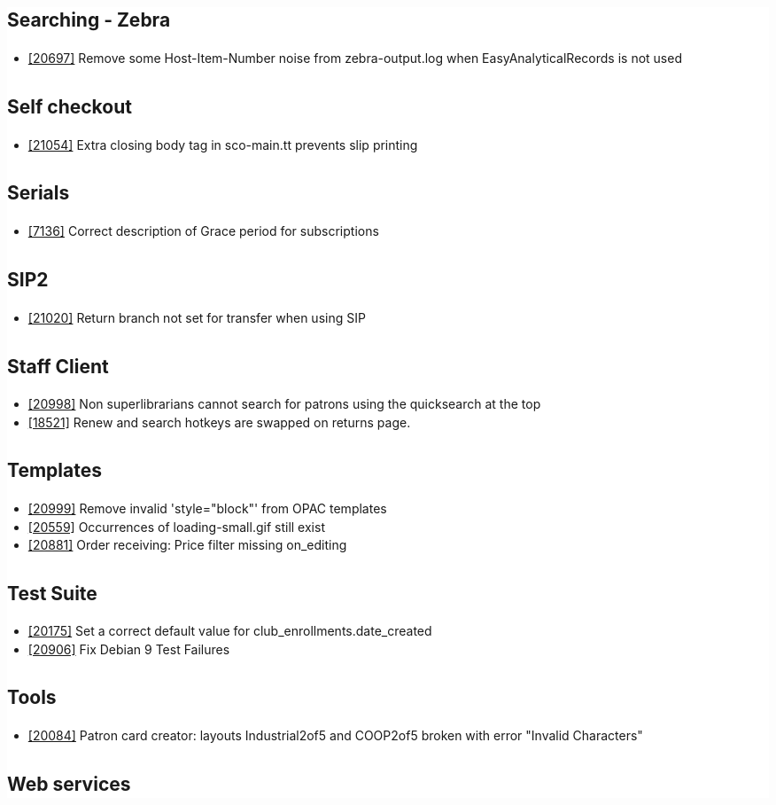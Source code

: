 ## Searching - Zebra

- [[20697]](http://bugs.koha-community.org/bugzilla3/show_bug.cgi?id=20697) Remove some Host-Item-Number noise from zebra-output.log when EasyAnalyticalRecords is not used

## Self checkout

- [[21054]](http://bugs.koha-community.org/bugzilla3/show_bug.cgi?id=21054) Extra closing body tag in sco-main.tt prevents slip printing

## Serials

- [[7136]](http://bugs.koha-community.org/bugzilla3/show_bug.cgi?id=7136) Correct description of Grace period for subscriptions

## SIP2

- [[21020]](http://bugs.koha-community.org/bugzilla3/show_bug.cgi?id=21020) Return branch not set for transfer when using SIP

## Staff Client

- [[20998]](http://bugs.koha-community.org/bugzilla3/show_bug.cgi?id=20998) Non superlibrarians cannot search for patrons using the quicksearch at the top
- [[18521]](http://bugs.koha-community.org/bugzilla3/show_bug.cgi?id=18521) Renew and search hotkeys are swapped on returns page.

## Templates

- [[20999]](http://bugs.koha-community.org/bugzilla3/show_bug.cgi?id=20999) Remove invalid 'style="block"' from OPAC templates
- [[20559]](http://bugs.koha-community.org/bugzilla3/show_bug.cgi?id=20559) Occurrences of loading-small.gif still exist
- [[20881]](http://bugs.koha-community.org/bugzilla3/show_bug.cgi?id=20881) Order receiving: Price filter missing on_editing

## Test Suite

- [[20175]](http://bugs.koha-community.org/bugzilla3/show_bug.cgi?id=20175) Set a correct default value for club_enrollments.date_created
- [[20906]](http://bugs.koha-community.org/bugzilla3/show_bug.cgi?id=20906) Fix Debian 9 Test Failures

## Tools

- [[20084]](http://bugs.koha-community.org/bugzilla3/show_bug.cgi?id=20084) Patron card creator: layouts Industrial2of5 and COOP2of5 broken with error "Invalid Characters"

## Web services
